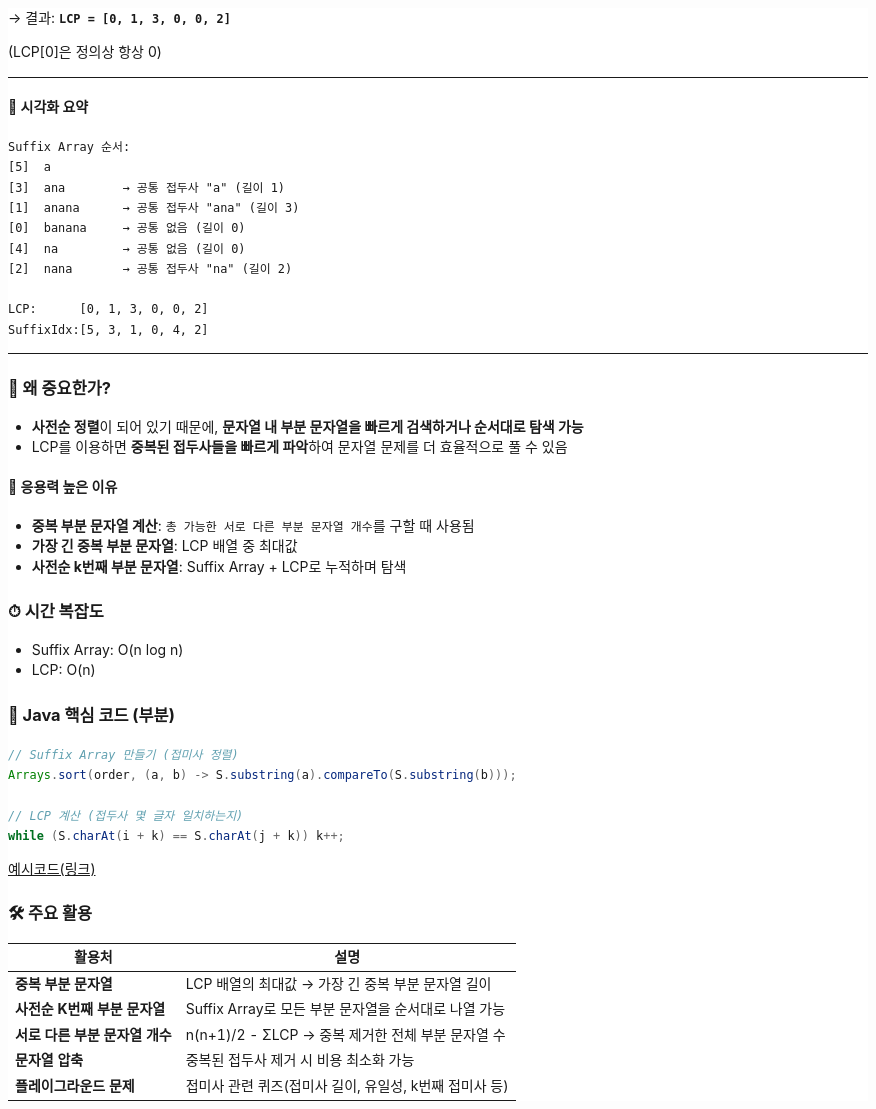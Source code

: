 → 결과:
**`LCP = [0, 1, 3, 0, 0, 2]`**

(LCP\[0]은 정의상 항상 0)

---

#### 🔸 시각화 요약

```text
Suffix Array 순서:
[5]  a
[3]  ana        → 공통 접두사 "a" (길이 1)
[1]  anana      → 공통 접두사 "ana" (길이 3)
[0]  banana     → 공통 없음 (길이 0)
[4]  na         → 공통 없음 (길이 0)
[2]  nana       → 공통 접두사 "na" (길이 2)

LCP:      [0, 1, 3, 0, 0, 2]
SuffixIdx:[5, 3, 1, 0, 4, 2]
```

---

### 🤔 왜 중요한가?

* **사전순 정렬**이 되어 있기 때문에, **문자열 내 부분 문자열을 빠르게 검색하거나 순서대로 탐색 가능**
* LCP를 이용하면 **중복된 접두사들을 빠르게 파악**하여 문자열 문제를 더 효율적으로 풀 수 있음

#### 🔸 응용력 높은 이유
* **중복 부분 문자열 계산**: `총 가능한 서로 다른 부분 문자열 개수`를 구할 때 사용됨
* **가장 긴 중복 부분 문자열**: LCP 배열 중 최대값
* **사전순 k번째 부분 문자열**: Suffix Array + LCP로 누적하며 탐색

### ⏱ 시간 복잡도

* Suffix Array: O(n log n)
* LCP: O(n)

### 📄 Java 핵심 코드 (부분)

```java
// Suffix Array 만들기 (접미사 정렬)
Arrays.sort(order, (a, b) -> S.substring(a).compareTo(S.substring(b)));

// LCP 계산 (접두사 몇 글자 일치하는지)
while (S.charAt(i + k) == S.charAt(j + k)) k++;
```
[예시코드(링크)](../code/SuffixArrayLCP.java)

### 🛠 주요 활용

| 활용처                 | 설명                                   |
| ------------------- | ------------------------------------ |
| **중복 부분 문자열**       | LCP 배열의 최대값 → 가장 긴 중복 부분 문자열 길이      |
| **사전순 K번째 부분 문자열**  | Suffix Array로 모든 부분 문자열을 순서대로 나열 가능  |
| **서로 다른 부분 문자열 개수** | n(n+1)/2 - ΣLCP → 중복 제거한 전체 부분 문자열 수 |
| **문자열 압축**          | 중복된 접두사 제거 시 비용 최소화 가능               |
| **플레이그라운드 문제**      | 접미사 관련 퀴즈(접미사 길이, 유일성, k번째 접미사 등)    |
